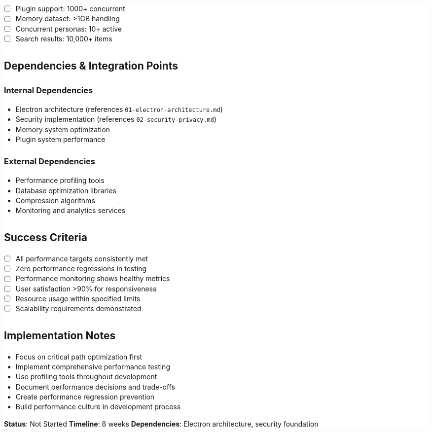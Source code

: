 - [ ] Plugin support: 1000+ concurrent
- [ ] Memory dataset: >1GB handling
- [ ] Concurrent personas: 10+ active
- [ ] Search results: 10,000+ items

## Dependencies & Integration Points

### Internal Dependencies

- Electron architecture (references `01-electron-architecture.md`)
- Security implementation (references `02-security-privacy.md`)
- Memory system optimization
- Plugin system performance

### External Dependencies

- Performance profiling tools
- Database optimization libraries
- Compression algorithms
- Monitoring and analytics services

## Success Criteria

- [ ] All performance targets consistently met
- [ ] Zero performance regressions in testing
- [ ] Performance monitoring shows healthy metrics
- [ ] User satisfaction >90% for responsiveness
- [ ] Resource usage within specified limits
- [ ] Scalability requirements demonstrated

## Implementation Notes

- Focus on critical path optimization first
- Implement comprehensive performance testing
- Use profiling tools throughout development
- Document performance decisions and trade-offs
- Create performance regression prevention
- Build performance culture in development process

**Status**: Not Started
**Timeline**: 8 weeks
**Dependencies**: Electron architecture, security foundation
